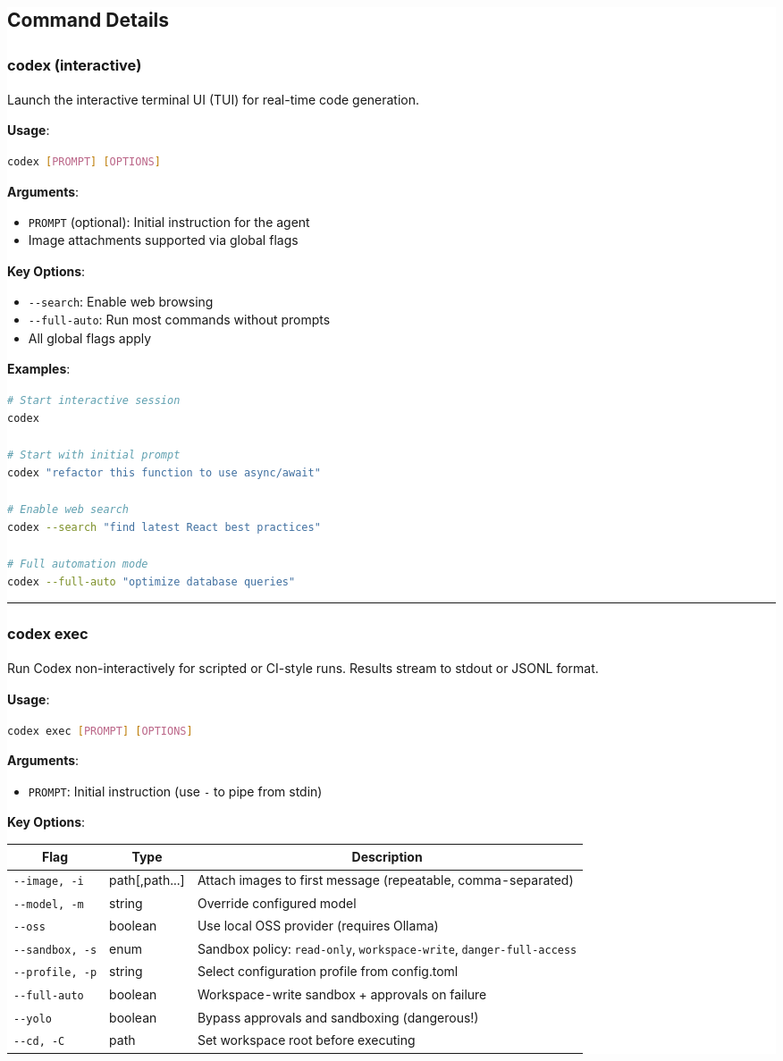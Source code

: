 
## Command Details

### codex (interactive)

Launch the interactive terminal UI (TUI) for real-time code generation.

**Usage**:
```bash
codex [PROMPT] [OPTIONS]
```

**Arguments**:
- `PROMPT` (optional): Initial instruction for the agent
- Image attachments supported via global flags

**Key Options**:
- `--search`: Enable web browsing
- `--full-auto`: Run most commands without prompts
- All global flags apply

**Examples**:
```bash
# Start interactive session
codex

# Start with initial prompt
codex "refactor this function to use async/await"

# Enable web search
codex --search "find latest React best practices"

# Full automation mode
codex --full-auto "optimize database queries"
```

---

### codex exec

Run Codex non-interactively for scripted or CI-style runs. Results stream to stdout or JSONL format.

**Usage**:
```bash
codex exec [PROMPT] [OPTIONS]
```

**Arguments**:
- `PROMPT`: Initial instruction (use `-` to pipe from stdin)

**Key Options**:

| Flag | Type | Description |
|------|------|-------------|
| `--image, -i` | path[,path...] | Attach images to first message (repeatable, comma-separated) |
| `--model, -m` | string | Override configured model |
| `--oss` | boolean | Use local OSS provider (requires Ollama) |
| `--sandbox, -s` | enum | Sandbox policy: `read-only`, `workspace-write`, `danger-full-access` |
| `--profile, -p` | string | Select configuration profile from config.toml |
| `--full-auto` | boolean | Workspace-write sandbox + approvals on failure |
| `--yolo` | boolean | Bypass approvals and sandboxing (dangerous!) |
| `--cd, -C` | path | Set workspace root before executing |